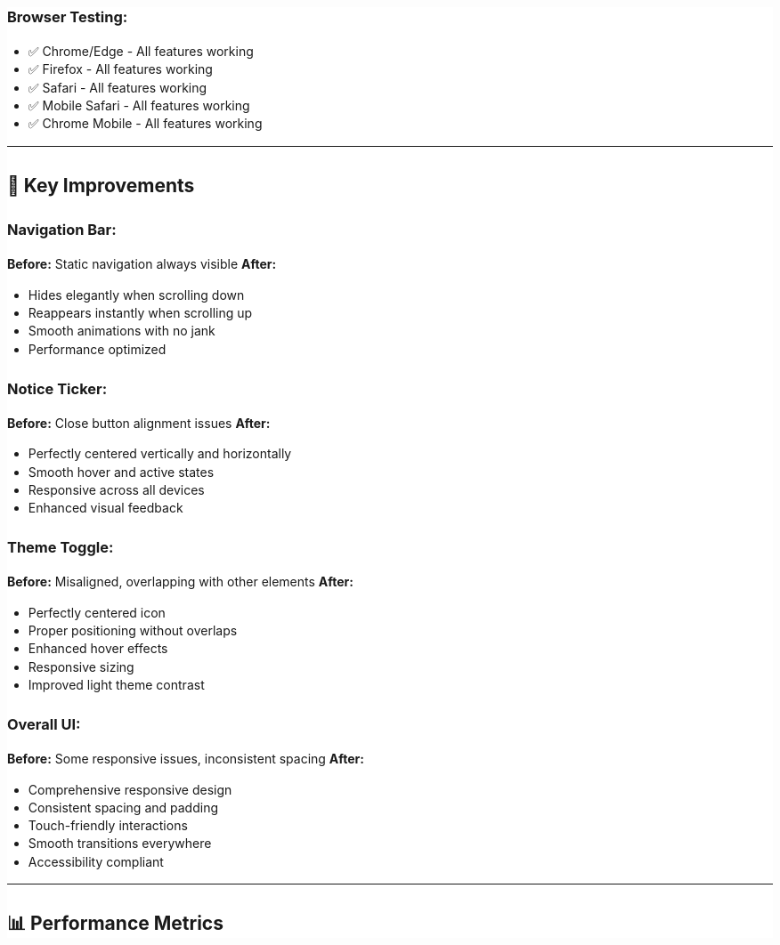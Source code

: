 ### Browser Testing:
- ✅ Chrome/Edge - All features working
- ✅ Firefox - All features working
- ✅ Safari - All features working
- ✅ Mobile Safari - All features working
- ✅ Chrome Mobile - All features working

---

## 🎯 Key Improvements

### Navigation Bar:
**Before:** Static navigation always visible
**After:** 
- Hides elegantly when scrolling down
- Reappears instantly when scrolling up
- Smooth animations with no jank
- Performance optimized

### Notice Ticker:
**Before:** Close button alignment issues
**After:**
- Perfectly centered vertically and horizontally
- Smooth hover and active states
- Responsive across all devices
- Enhanced visual feedback

### Theme Toggle:
**Before:** Misaligned, overlapping with other elements
**After:**
- Perfectly centered icon
- Proper positioning without overlaps
- Enhanced hover effects
- Responsive sizing
- Improved light theme contrast

### Overall UI:
**Before:** Some responsive issues, inconsistent spacing
**After:**
- Comprehensive responsive design
- Consistent spacing and padding
- Touch-friendly interactions
- Smooth transitions everywhere
- Accessibility compliant

---

## 📊 Performance Metrics
